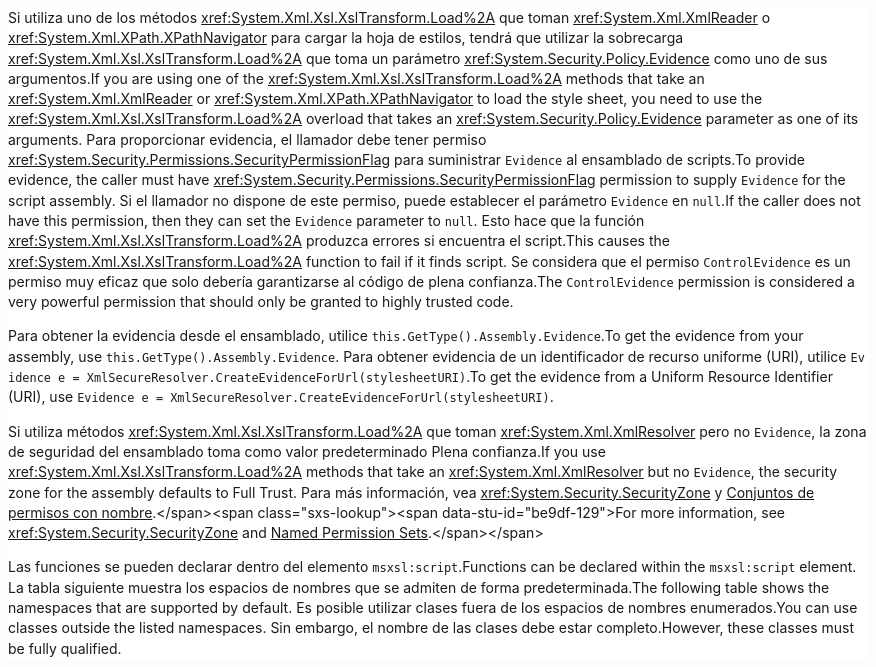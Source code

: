  <span data-ttu-id="be9df-121">Si utiliza uno de los métodos <xref:System.Xml.Xsl.XslTransform.Load%2A> que toman <xref:System.Xml.XmlReader> o <xref:System.Xml.XPath.XPathNavigator> para cargar la hoja de estilos, tendrá que utilizar la sobrecarga <xref:System.Xml.Xsl.XslTransform.Load%2A> que toma un parámetro <xref:System.Security.Policy.Evidence> como uno de sus argumentos.</span><span class="sxs-lookup"><span data-stu-id="be9df-121">If you are using one of the <xref:System.Xml.Xsl.XslTransform.Load%2A> methods that take an <xref:System.Xml.XmlReader> or <xref:System.Xml.XPath.XPathNavigator> to load the style sheet, you need to use the <xref:System.Xml.Xsl.XslTransform.Load%2A> overload that takes an <xref:System.Security.Policy.Evidence> parameter as one of its arguments.</span></span> <span data-ttu-id="be9df-122">Para proporcionar evidencia, el llamador debe tener permiso <xref:System.Security.Permissions.SecurityPermissionFlag> para suministrar `Evidence` al ensamblado de scripts.</span><span class="sxs-lookup"><span data-stu-id="be9df-122">To provide evidence, the caller must have <xref:System.Security.Permissions.SecurityPermissionFlag> permission to supply `Evidence` for the script assembly.</span></span> <span data-ttu-id="be9df-123">Si el llamador no dispone de este permiso, puede establecer el parámetro `Evidence` en `null`.</span><span class="sxs-lookup"><span data-stu-id="be9df-123">If the caller does not have this permission, then they can set the `Evidence` parameter to `null`.</span></span> <span data-ttu-id="be9df-124">Esto hace que la función <xref:System.Xml.Xsl.XslTransform.Load%2A> produzca errores si encuentra el script.</span><span class="sxs-lookup"><span data-stu-id="be9df-124">This causes the <xref:System.Xml.Xsl.XslTransform.Load%2A> function to fail if it finds script.</span></span> <span data-ttu-id="be9df-125">Se considera que el permiso `ControlEvidence` es un permiso muy eficaz que solo debería garantizarse al código de plena confianza.</span><span class="sxs-lookup"><span data-stu-id="be9df-125">The `ControlEvidence` permission is considered a very powerful permission that should only be granted to highly trusted code.</span></span>  
  
 <span data-ttu-id="be9df-126">Para obtener la evidencia desde el ensamblado, utilice `this.GetType().Assembly.Evidence`.</span><span class="sxs-lookup"><span data-stu-id="be9df-126">To get the evidence from your assembly, use `this.GetType().Assembly.Evidence`.</span></span> <span data-ttu-id="be9df-127">Para obtener evidencia de un identificador de recurso uniforme (URI), utilice `Evidence e = XmlSecureResolver.CreateEvidenceForUrl(stylesheetURI)`.</span><span class="sxs-lookup"><span data-stu-id="be9df-127">To get the evidence from a Uniform Resource Identifier (URI), use `Evidence e = XmlSecureResolver.CreateEvidenceForUrl(stylesheetURI)`.</span></span>  
  
 <span data-ttu-id="be9df-128">Si utiliza métodos <xref:System.Xml.Xsl.XslTransform.Load%2A> que toman <xref:System.Xml.XmlResolver> pero no `Evidence`, la zona de seguridad del ensamblado toma como valor predeterminado Plena confianza.</span><span class="sxs-lookup"><span data-stu-id="be9df-128">If you use <xref:System.Xml.Xsl.XslTransform.Load%2A> methods that take an <xref:System.Xml.XmlResolver> but no `Evidence`, the security zone for the assembly defaults to Full Trust.</span></span> <span data-ttu-id="be9df-129">Para más información, vea <xref:System.Security.SecurityZone> y [Conjuntos de permisos con nombre](https://docs.microsoft.com/previous-versions/dotnet/netframework-4.0/4652tyx7(v=vs.100)).</span><span class="sxs-lookup"><span data-stu-id="be9df-129">For more information, see <xref:System.Security.SecurityZone> and [Named Permission Sets](https://docs.microsoft.com/previous-versions/dotnet/netframework-4.0/4652tyx7(v=vs.100)).</span></span>  
  
 <span data-ttu-id="be9df-130">Las funciones se pueden declarar dentro del elemento `msxsl:script`.</span><span class="sxs-lookup"><span data-stu-id="be9df-130">Functions can be declared within the `msxsl:script` element.</span></span> <span data-ttu-id="be9df-131">La tabla siguiente muestra los espacios de nombres que se admiten de forma predeterminada.</span><span class="sxs-lookup"><span data-stu-id="be9df-131">The following table shows the namespaces that are supported by default.</span></span> <span data-ttu-id="be9df-132">Es posible utilizar clases fuera de los espacios de nombres enumerados.</span><span class="sxs-lookup"><span data-stu-id="be9df-132">You can use classes outside the listed namespaces.</span></span> <span data-ttu-id="be9df-133">Sin embargo, el nombre de las clases debe estar completo.</span><span class="sxs-lookup"><span data-stu-id="be9df-133">However, these classes must be fully qualified.</span></span>  
  